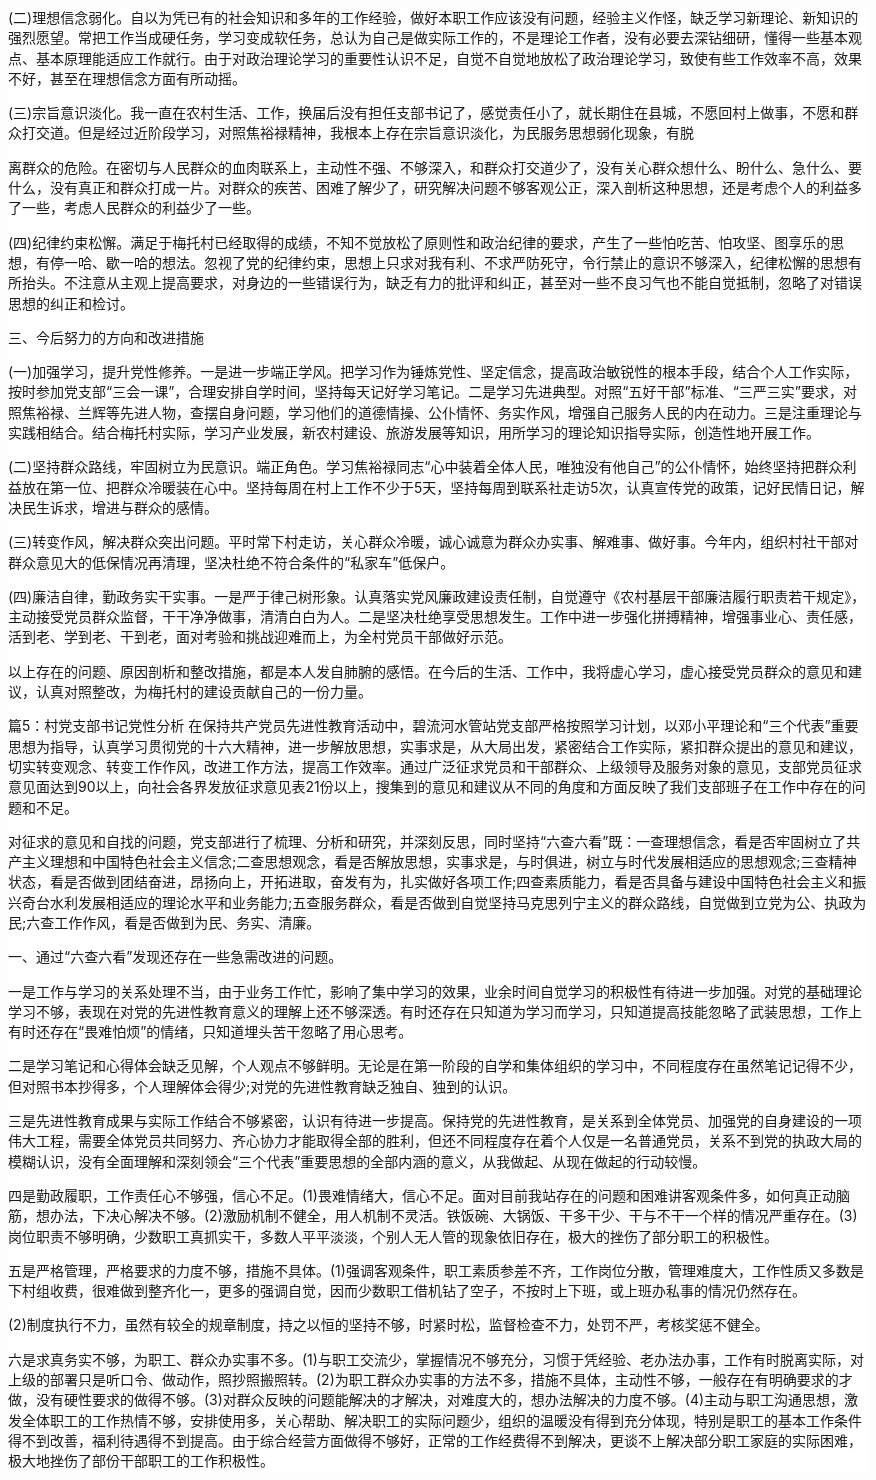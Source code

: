 (二)理想信念弱化。自以为凭已有的社会知识和多年的工作经验，做好本职工作应该没有问题，经验主义作怪，缺乏学习新理论、新知识的强烈愿望。常把工作当成硬任务，学习变成软任务，总认为自己是做实际工作的，不是理论工作者，没有必要去深钻细研，懂得一些基本观点、基本原理能适应工作就行。由于对政治理论学习的重要性认识不足，自觉不自觉地放松了政治理论学习，致使有些工作效率不高，效果不好，甚至在理想信念方面有所动摇。

(三)宗旨意识淡化。我一直在农村生活、工作，换届后没有担任支部书记了，感觉责任小了，就长期住在县城，不愿回村上做事，不愿和群众打交道。但是经过近阶段学习，对照焦裕禄精神，我根本上存在宗旨意识淡化，为民服务思想弱化现象，有脱

离群众的危险。在密切与人民群众的血肉联系上，主动性不强、不够深入，和群众打交道少了，没有关心群众想什么、盼什么、急什么、要什么，没有真正和群众打成一片。对群众的疾苦、困难了解少了，研究解决问题不够客观公正，深入剖析这种思想，还是考虑个人的利益多了一些，考虑人民群众的利益少了一些。

(四)纪律约束松懈。满足于梅托村已经取得的成绩，不知不觉放松了原则性和政治纪律的要求，产生了一些怕吃苦、怕攻坚、图享乐的思想，有停一哈、歇一哈的想法。忽视了党的纪律约束，思想上只求对我有利、不求严防死守，令行禁止的意识不够深入，纪律松懈的思想有所抬头。不注意从主观上提高要求，对身边的一些错误行为，缺乏有力的批评和纠正，甚至对一些不良习气也不能自觉抵制，忽略了对错误思想的纠正和检讨。

三、今后努力的方向和改进措施

(一)加强学习，提升党性修养。一是进一步端正学风。把学习作为锤炼党性、坚定信念，提高政治敏锐性的根本手段，结合个人工作实际，按时参加党支部“三会一课”，合理安排自学时间，坚持每天记好学习笔记。二是学习先进典型。对照“五好干部”标准、“三严三实”要求，对照焦裕禄、兰辉等先进人物，查摆自身问题，学习他们的道德情操、公仆情怀、务实作风，增强自己服务人民的内在动力。三是注重理论与实践相结合。结合梅托村实际，学习产业发展，新农村建设、旅游发展等知识，用所学习的理论知识指导实际，创造性地开展工作。

(二)坚持群众路线，牢固树立为民意识。端正角色。学习焦裕禄同志“心中装着全体人民，唯独没有他自己”的公仆情怀，始终坚持把群众利益放在第一位、把群众冷暖装在心中。坚持每周在村上工作不少于5天，坚持每周到联系社走访5次，认真宣传党的政策，记好民情日记，解决民生诉求，增进与群众的感情。

(三)转变作风，解决群众突出问题。平时常下村走访，关心群众冷暖，诚心诚意为群众办实事、解难事、做好事。今年内，组织村社干部对群众意见大的低保情况再清理，坚决杜绝不符合条件的“私家车”低保户。

(四)廉洁自律，勤政务实干实事。一是严于律己树形象。认真落实党风廉政建设责任制，自觉遵守《农村基层干部廉洁履行职责若干规定》，主动接受党员群众监督，干干净净做事，清清白白为人。二是坚决杜绝享受思想发生。工作中进一步强化拼搏精神，增强事业心、责任感，活到老、学到老、干到老，面对考验和挑战迎难而上，为全村党员干部做好示范。

以上存在的问题、原因剖析和整改措施，都是本人发自肺腑的感悟。在今后的生活、工作中，我将虚心学习，虚心接受党员群众的意见和建议，认真对照整改，为梅托村的建设贡献自己的一份力量。

篇5：村党支部书记党性分析
在保持共产党员先进性教育活动中，碧流河水管站党支部严格按照学习计划，以邓小平理论和“三个代表”重要思想为指导，认真学习贯彻党的十六大精神，进一步解放思想，实事求是，从大局出发，紧密结合工作实际，紧扣群众提出的意见和建议，切实转变观念、转变工作作风，改进工作方法，提高工作效率。通过广泛征求党员和干部群众、上级领导及服务对象的意见，支部党员征求意见面达到90以上，向社会各界发放征求意见表21份以上，搜集到的意见和建议从不同的角度和方面反映了我们支部班子在工作中存在的问题和不足。

对征求的意见和自找的问题，党支部进行了梳理、分析和研究，并深刻反思，同时坚持“六查六看”既：一查理想信念，看是否牢固树立了共产主义理想和中国特色社会主义信念;二查思想观念，看是否解放思想，实事求是，与时俱进，树立与时代发展相适应的思想观念;三查精神状态，看是否做到团结奋进，昂扬向上，开拓进取，奋发有为，扎实做好各项工作;四查素质能力，看是否具备与建设中国特色社会主义和振兴奇台水利发展相适应的理论水平和业务能力;五查服务群众，看是否做到自觉坚持马克思列宁主义的群众路线，自觉做到立党为公、执政为民;六查工作作风，看是否做到为民、务实、清廉。

一、通过“六查六看”发现还存在一些急需改进的问题。

一是工作与学习的关系处理不当，由于业务工作忙，影响了集中学习的效果，业余时间自觉学习的积极性有待进一步加强。对党的基础理论学习不够，表现在对党的先进性教育意义的理解上还不够深透。有时还存在只知道为学习而学习，只知道提高技能忽略了武装思想，工作上有时还存在“畏难怕烦”的情绪，只知道埋头苦干忽略了用心思考。

二是学习笔记和心得体会缺乏见解，个人观点不够鲜明。无论是在第一阶段的自学和集体组织的学习中，不同程度存在虽然笔记记得不少，但对照书本抄得多，个人理解体会得少;对党的先进性教育缺乏独自、独到的认识。

三是先进性教育成果与实际工作结合不够紧密，认识有待进一步提高。保持党的先进性教育，是关系到全体党员、加强党的自身建设的一项伟大工程，需要全体党员共同努力、齐心协力才能取得全部的胜利，但还不同程度存在着个人仅是一名普通党员，关系不到党的执政大局的模糊认识，没有全面理解和深刻领会“三个代表”重要思想的全部内涵的意义，从我做起、从现在做起的行动较慢。

四是勤政履职，工作责任心不够强，信心不足。(1)畏难情绪大，信心不足。面对目前我站存在的问题和困难讲客观条件多，如何真正动脑筋，想办法，下决心解决不够。(2)激励机制不健全，用人机制不灵活。铁饭碗、大锅饭、干多干少、干与不干一个样的情况严重存在。(3)岗位职责不够明确，少数职工真抓实干，多数人平平淡淡，个别人无人管的现象依旧存在，极大的挫伤了部分职工的积极性。

五是严格管理，严格要求的力度不够，措施不具体。(1)强调客观条件，职工素质参差不齐，工作岗位分散，管理难度大，工作性质又多数是下村组收费，很难做到整齐化一，更多的强调自觉，因而少数职工借机钻了空子，不按时上下班，或上班办私事的情况仍然存在。

(2)制度执行不力，虽然有较全的规章制度，持之以恒的坚持不够，时紧时松，监督检查不力，处罚不严，考核奖惩不健全。

六是求真务实不够，为职工、群众办实事不多。(1)与职工交流少，掌握情况不够充分，习惯于凭经验、老办法办事，工作有时脱离实际，对上级的部署只是听口令、做动作，照抄照搬照转。(2)为职工群众办实事的方法不多，措施不具体，主动性不够，一般存在有明确要求的才做，没有硬性要求的做得不够。(3)对群众反映的问题能解决的才解决，对难度大的，想办法解决的力度不够。(4)主动与职工沟通思想，激发全体职工的工作热情不够，安排使用多，关心帮助、解决职工的实际问题少，组织的温暖没有得到充分体现，特别是职工的基本工作条件得不到改善，福利待遇得不到提高。由于综合经营方面做得不够好，正常的工作经费得不到解决，更谈不上解决部分职工家庭的实际困难，极大地挫伤了部份干部职工的工作积极性。
